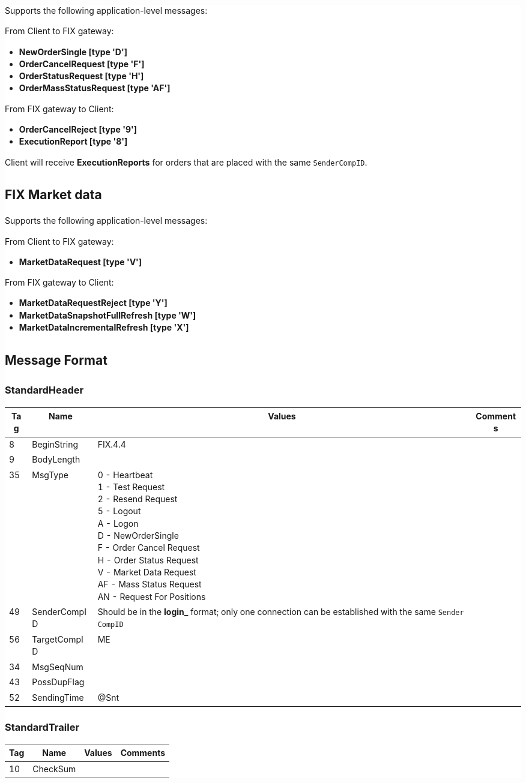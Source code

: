 Supports the following application-level messages:

From Client to FIX gateway:

  * **NewOrderSingle [type 'D']**
  * **OrderCancelRequest [type 'F']**
  * **OrderStatusRequest [type 'H']**
  * **OrderMassStatusRequest [type 'AF']**

From FIX gateway to Client: 

  * **OrderCancelReject [type '9']**
  * **ExecutionReport [type '8']**

Client will receive **ExecutionReports** for orders that are placed with the same `SenderCompID`.

## FIX Market data

Supports the following application-level messages:

From Client to FIX gateway: 

  * **MarketDataRequest [type 'V']**

From FIX gateway to Client: 

  * **MarketDataRequestReject [type 'Y']**
  * **MarketDataSnapshotFullRefresh [type 'W']**
  * **MarketDataIncrementalRefresh [type 'X']**

## Message Format

### StandardHeader

| Tag | Name | Values | Comments |
| ---- | ---- | ---- | ---- |
| 8 | BeginString | FIX.4.4 | |
| 9 | BodyLength | | | 
| 35 | MsgType | 0 - Heartbeat <br> 1 - Test Request <br> 2 - Resend Request <br> 5 - Logout <br> A - Logon <br> D - NewOrderSingle <br>  F - Order Cancel Request <br> H - Order Status Request <br> V - Market Data Request <br> AF - Mass Status Request <br> AN - Request For Positions | |
| 49 | SenderCompID | Should be in the **login_<number>** format; only one connection can be established with the same `SenderCompID` | |
| 56 | TargetCompID | ME | |
| 34 | MsgSeqNum | | |
| 43 | PossDupFlag | | |
| 52 | SendingTime | @Snt | | |

### StandardTrailer

| Tag | Name | Values | Comments |
| ---- | ---- | ---- | ---- |
| 10 | CheckSum | | | |

